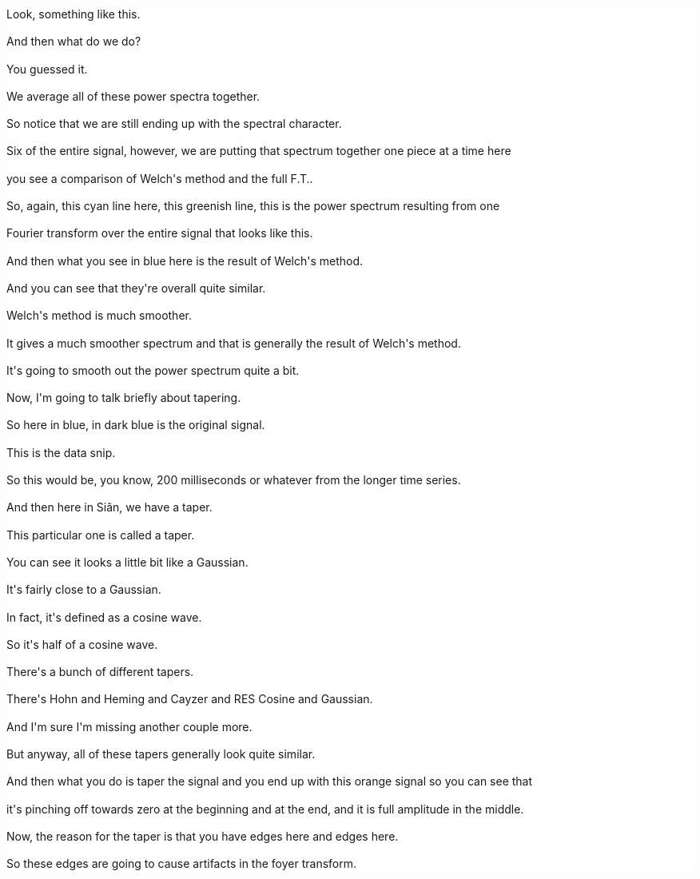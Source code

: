 Look, something like this.

And then what do we do?

You guessed it.

We average all of these power spectra together.

So notice that we are still ending up with the spectral character.

Six of the entire signal, however, we are putting that spectrum together one piece at a time here

you see a comparison of Welch's method and the full F.T..

So, again, this cyan line here, this greenish line, this is the power spectrum resulting from one

Fourier transform over the entire signal that looks like this.

And then what you see in blue here is the result of Welch's method.

And you can see that they're overall quite similar.

Welch's method is much smoother.

It gives a much smoother spectrum and that is generally the result of Welch's method.

It's going to smooth out the power spectrum quite a bit.

Now, I'm going to talk briefly about tapering.

So here in blue, in dark blue is the original signal.

This is the data snip.

So this would be, you know, 200 milliseconds or whatever from the longer time series.

And then here in Siân, we have a taper.

This particular one is called a taper.

You can see it looks a little bit like a Gaussian.

It's fairly close to a Gaussian.

In fact, it's defined as a cosine wave.

So it's half of a cosine wave.

There's a bunch of different tapers.

There's Hohn and Heming and Cayzer and RES Cosine and Gaussian.

And I'm sure I'm missing another couple more.

But anyway, all of these tapers generally look quite similar.

And then what you do is taper the signal and you end up with this orange signal so you can see that

it's pinching off towards zero at the beginning and at the end, and it is full amplitude in the middle.

Now, the reason for the taper is that you have edges here and edges here.

So these edges are going to cause artifacts in the foyer transform.
